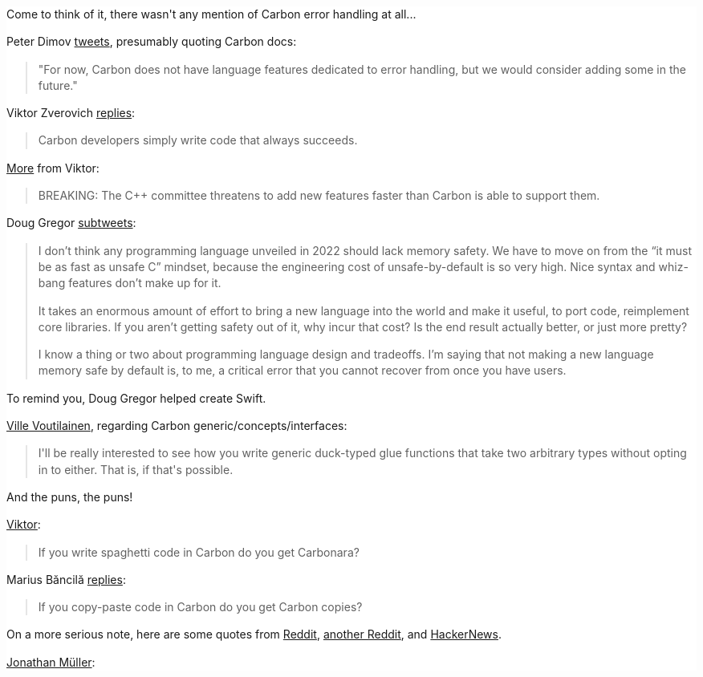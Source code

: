 Come to think of it, there wasn't any mention of Carbon error handling at all...

Peter Dimov [tweets](https://twitter.com/pdimov2/status/1550754065155506177), presumably quoting Carbon docs:

> "For now, Carbon does not have language features dedicated to error handling, but we would consider adding some in the future."

Viktor Zverovich [replies](https://twitter.com/vzverovich/status/1550842188359053312?s=20&t=S-jZEZGBHNUIZGCb0-9INQ):

> Carbon developers simply write code that always succeeds.

[More](https://twitter.com/vzverovich/status/1550495073237774336?s=20&t=S-jZEZGBHNUIZGCb0-9INQ) from Viktor:

> BREAKING: The C++ committee threatens to add new features faster than Carbon is able to support them.

Doug Gregor [subtweets](https://twitter.com/dgregor79/status/1549931904480075777?s=20&t=S-jZEZGBHNUIZGCb0-9INQ):

> I don’t think any programming language unveiled in 2022 should lack memory safety. We have to move on from the “it must be as fast as unsafe C” mindset, because the engineering cost of unsafe-by-default is so very high. Nice syntax and whiz-bang features don’t make up for it.
>
> It takes an enormous amount of effort to bring a new language into the world and make it useful, to port code, reimplement core libraries. If you aren’t getting safety out of it, why incur that cost? Is the end result actually better, or just more pretty?
>
> I know a thing or two about programming language design and tradeoffs. I’m saying that not making a new language memory safe by default is, to me, a critical error that you cannot recover from once you have users.

To remind you, Doug Gregor helped create Swift.

[Ville Voutilainen](https://twitter.com/CplusplusVille/status/1550462514693083136?s=20&t=zZkFg152HwzATYcU5J75dQ), regarding Carbon generic/concepts/interfaces:

> I'll be really interested  to see how you write generic duck-typed glue functions that take two arbitrary types without opting in to either. That is, if that's possible.

And the puns, the puns!

[Viktor](https://twitter.com/vzverovich/status/1549425870246330368?s=20&t=S-jZEZGBHNUIZGCb0-9INQ):

> If you write spaghetti code in Carbon do you get Carbonara?

Marius Băncilă [replies](https://twitter.com/mariusbancila/status/1549475331039535113?s=20&t=S-jZEZGBHNUIZGCb0-9INQ):

> If you copy-paste code in Carbon do you get Carbon copies?

On a more serious note, here are some quotes from [Reddit](https://www.reddit.com/r/cpp/comments/w631k6/carbon_language_keynote_from_cppnorth/), [another Reddit](https://www.reddit.com/r/cpp/comments/w2t2zn/carbon_an_experimental_successor_to_c/), and [HackerNews](https://news.ycombinator.com/item?id=32289225).

[Jonathan Müller](https://www.reddit.com/r/programming/comments/w2thvo/carbon_an_experimental_c_successor_language/igs25eu/):
